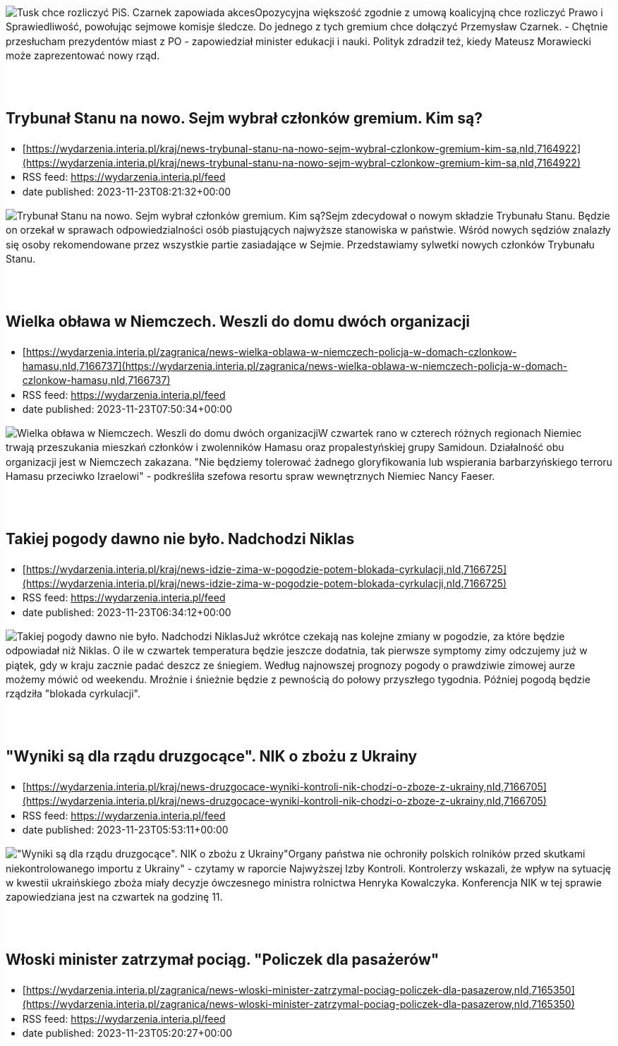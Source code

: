 <p><a href="https://wydarzenia.interia.pl/kraj/news-tusk-chce-rozliczyc-pis-czarnek-zapowiada-akces,nId,7166758"><img align="left" alt="Tusk chce rozliczyć PiS. Czarnek zapowiada akces" src="https://i.iplsc.com/tusk-chce-rozliczyc-pis-czarnek-zapowiada-akces/000GHQDUM4SMPODR-C321.jpg" /></a>Opozycyjna większość zgodnie z umową koalicyjną chce rozliczyć Prawo i Sprawiedliwość, powołując sejmowe komisje śledcze. Do jednego z tych gremium chce dołączyć Przemysław Czarnek. - Chętnie przesłucham prezydentów miast z PO - zapowiedział minister edukacji i nauki. Polityk zdradził też, kiedy Mateusz Morawiecki może zaprezentować nowy rząd.</p><br clear="all" />

## Trybunał Stanu na nowo. Sejm wybrał członków gremium. Kim są?
 - [https://wydarzenia.interia.pl/kraj/news-trybunal-stanu-na-nowo-sejm-wybral-czlonkow-gremium-kim-sa,nId,7164922](https://wydarzenia.interia.pl/kraj/news-trybunal-stanu-na-nowo-sejm-wybral-czlonkow-gremium-kim-sa,nId,7164922)
 - RSS feed: https://wydarzenia.interia.pl/feed
 - date published: 2023-11-23T08:21:32+00:00

<p><a href="https://wydarzenia.interia.pl/kraj/news-trybunal-stanu-na-nowo-sejm-wybral-czlonkow-gremium-kim-sa,nId,7164922"><img align="left" alt="Trybunał Stanu na nowo. Sejm wybrał członków gremium. Kim są? " src="https://i.iplsc.com/trybunal-stanu-na-nowo-sejm-wybral-czlonkow-gremium-kim-sa/000I29JB4XHKGMOJ-C321.jpg" /></a>Sejm zdecydował o nowym składzie Trybunału Stanu. Będzie on orzekał w sprawach odpowiedzialności osób piastujących najwyższe stanowiska w państwie. Wśród nowych sędziów znalazły się osoby rekomendowane przez wszystkie partie zasiadające w Sejmie. Przedstawiamy sylwetki nowych członków Trybunału Stanu. </p><br clear="all" />

## Wielka obława w Niemczech. Weszli do domu dwóch organizacji
 - [https://wydarzenia.interia.pl/zagranica/news-wielka-oblawa-w-niemczech-policja-w-domach-czlonkow-hamasu,nId,7166737](https://wydarzenia.interia.pl/zagranica/news-wielka-oblawa-w-niemczech-policja-w-domach-czlonkow-hamasu,nId,7166737)
 - RSS feed: https://wydarzenia.interia.pl/feed
 - date published: 2023-11-23T07:50:34+00:00

<p><a href="https://wydarzenia.interia.pl/zagranica/news-wielka-oblawa-w-niemczech-policja-w-domach-czlonkow-hamasu,nId,7166737"><img align="left" alt="Wielka obława w Niemczech. Weszli do domu dwóch organizacji" src="https://i.iplsc.com/wielka-oblawa-w-niemczech-weszli-do-domu-dwoch-organizacji/000I2GPXUUP227R9-C321.jpg" /></a>W czwartek rano w czterech różnych regionach Niemiec trwają przeszukania mieszkań członków i zwolenników Hamasu oraz propalestyńskiej grupy Samidoun. Działalność obu organizacji jest w Niemczech zakazana. &quot;Nie będziemy tolerować żadnego gloryfikowania lub wspierania barbarzyńskiego terroru Hamasu przeciwko Izraelowi&quot; - podkreśliła szefowa resortu spraw wewnętrznych Niemiec Nancy Faeser.</p><br clear="all" />

## Takiej pogody dawno nie było. Nadchodzi Niklas
 - [https://wydarzenia.interia.pl/kraj/news-idzie-zima-w-pogodzie-potem-blokada-cyrkulacji,nId,7166725](https://wydarzenia.interia.pl/kraj/news-idzie-zima-w-pogodzie-potem-blokada-cyrkulacji,nId,7166725)
 - RSS feed: https://wydarzenia.interia.pl/feed
 - date published: 2023-11-23T06:34:12+00:00

<p><a href="https://wydarzenia.interia.pl/kraj/news-idzie-zima-w-pogodzie-potem-blokada-cyrkulacji,nId,7166725"><img align="left" alt="Takiej pogody dawno nie było. Nadchodzi Niklas" src="https://i.iplsc.com/takiej-pogody-dawno-nie-bylo-nadchodzi-niklas/000I2GNP57KCXOM2-C321.jpg" /></a>Już wkrótce czekają nas kolejne zmiany w pogodzie, za które będzie odpowiadał niż Niklas. O ile w czwartek temperatura będzie jeszcze dodatnia, tak pierwsze symptomy zimy odczujemy już w piątek, gdy w kraju zacznie padać deszcz ze śniegiem. Według najnowszej prognozy pogody o prawdziwie zimowej aurze możemy mówić od weekendu. Mroźnie i śnieżnie będzie z pewnością do połowy przyszłego tygodnia. Później pogodą będzie rządziła &quot;blokada cyrkulacji&quot;.</p><br clear="all" />

## "Wyniki są dla rządu druzgocące". NIK o zbożu z Ukrainy
 - [https://wydarzenia.interia.pl/kraj/news-druzgocace-wyniki-kontroli-nik-chodzi-o-zboze-z-ukrainy,nId,7166705](https://wydarzenia.interia.pl/kraj/news-druzgocace-wyniki-kontroli-nik-chodzi-o-zboze-z-ukrainy,nId,7166705)
 - RSS feed: https://wydarzenia.interia.pl/feed
 - date published: 2023-11-23T05:53:11+00:00

<p><a href="https://wydarzenia.interia.pl/kraj/news-druzgocace-wyniki-kontroli-nik-chodzi-o-zboze-z-ukrainy,nId,7166705"><img align="left" alt="&quot;Wyniki są dla rządu druzgocące&quot;. NIK o zbożu z Ukrainy" src="https://i.iplsc.com/wyniki-sa-dla-rzadu-druzgocace-nik-o-zbozu-z-ukrainy/000I2GORGLMDXMAL-C321.jpg" /></a>&quot;Organy państwa nie ochroniły polskich rolników przed skutkami niekontrolowanego importu z Ukrainy&quot; - czytamy w raporcie Najwyższej Izby Kontroli. Kontrolerzy wskazali, że wpływ na sytuację w kwestii ukraińskiego zboża miały decyzje ówczesnego ministra rolnictwa Henryka Kowalczyka. Konferencja NIK w tej sprawie zapowiedziana jest na czwartek na godzinę 11.</p><br clear="all" />

## Włoski minister zatrzymał pociąg. "Policzek dla pasażerów"
 - [https://wydarzenia.interia.pl/zagranica/news-wloski-minister-zatrzymal-pociag-policzek-dla-pasazerow,nId,7165350](https://wydarzenia.interia.pl/zagranica/news-wloski-minister-zatrzymal-pociag-policzek-dla-pasazerow,nId,7165350)
 - RSS feed: https://wydarzenia.interia.pl/feed
 - date published: 2023-11-23T05:20:27+00:00
